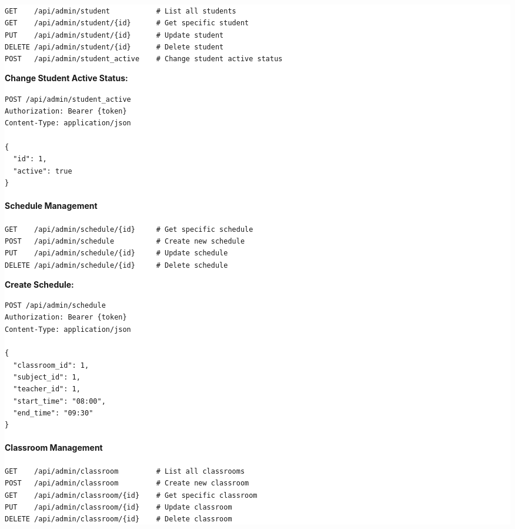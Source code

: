 ```http
GET    /api/admin/student           # List all students
GET    /api/admin/student/{id}      # Get specific student
PUT    /api/admin/student/{id}      # Update student
DELETE /api/admin/student/{id}      # Delete student
POST   /api/admin/student_active    # Change student active status
```

**Change Student Active Status:**

```http
POST /api/admin/student_active
Authorization: Bearer {token}
Content-Type: application/json

{
  "id": 1,
  "active": true
}
```

#### Schedule Management

```http
GET    /api/admin/schedule/{id}     # Get specific schedule
POST   /api/admin/schedule          # Create new schedule
PUT    /api/admin/schedule/{id}     # Update schedule
DELETE /api/admin/schedule/{id}     # Delete schedule
```

**Create Schedule:**

```http
POST /api/admin/schedule
Authorization: Bearer {token}
Content-Type: application/json

{
  "classroom_id": 1,
  "subject_id": 1,
  "teacher_id": 1,
  "start_time": "08:00",
  "end_time": "09:30"
}
```

#### Classroom Management

```http
GET    /api/admin/classroom         # List all classrooms
POST   /api/admin/classroom         # Create new classroom
GET    /api/admin/classroom/{id}    # Get specific classroom
PUT    /api/admin/classroom/{id}    # Update classroom
DELETE /api/admin/classroom/{id}    # Delete classroom
```
